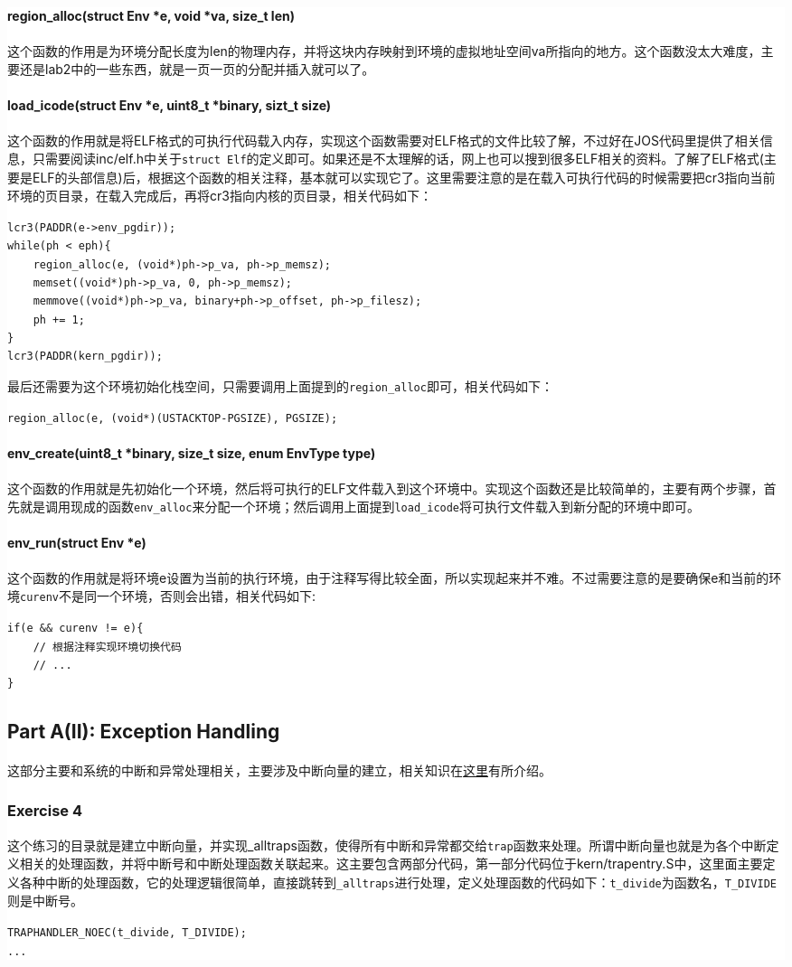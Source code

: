 #### region_alloc(struct Env \*e, void \*va, size_t len)
这个函数的作用是为环境分配长度为len的物理内存，并将这块内存映射到环境的虚拟地址空间va所指向的地方。这个函数没太大难度，主要还是lab2中的一些东西，就是一页一页的分配并插入就可以了。

#### load_icode(struct Env \*e, uint8_t \*binary, sizt_t size)
这个函数的作用就是将ELF格式的可执行代码载入内存，实现这个函数需要对ELF格式的文件比较了解，不过好在JOS代码里提供了相关信息，只需要阅读inc/elf.h中关于`struct Elf`的定义即可。如果还是不太理解的话，网上也可以搜到很多ELF相关的资料。了解了ELF格式(主要是ELF的头部信息)后，根据这个函数的相关注释，基本就可以实现它了。这里需要注意的是在载入可执行代码的时候需要把cr3指向当前环境的页目录，在载入完成后，再将cr3指向内核的页目录，相关代码如下：

```
lcr3(PADDR(e->env_pgdir));
while(ph < eph){
	region_alloc(e, (void*)ph->p_va, ph->p_memsz);
	memset((void*)ph->p_va, 0, ph->p_memsz);
	memmove((void*)ph->p_va, binary+ph->p_offset, ph->p_filesz);
	ph += 1;
}
lcr3(PADDR(kern_pgdir));
```

最后还需要为这个环境初始化栈空间，只需要调用上面提到的`region_alloc`即可，相关代码如下：

```
region_alloc(e, (void*)(USTACKTOP-PGSIZE), PGSIZE);
```

#### env_create(uint8_t \*binary, size_t size, enum EnvType type)
这个函数的作用就是先初始化一个环境，然后将可执行的ELF文件载入到这个环境中。实现这个函数还是比较简单的，主要有两个步骤，首先就是调用现成的函数`env_alloc`来分配一个环境；然后调用上面提到`load_icode`将可执行文件载入到新分配的环境中即可。

#### env_run(struct Env \*e)
这个函数的作用就是将环境e设置为当前的执行环境，由于注释写得比较全面，所以实现起来并不难。不过需要注意的是要确保e和当前的环境`curenv`不是同一个环境，否则会出错，相关代码如下:

```
if(e && curenv != e){
	// 根据注释实现环境切换代码
	// ...
}
```

## Part A(II): Exception Handling
这部分主要和系统的中断和异常处理相关，主要涉及中断向量的建立，相关知识在[这里](http://pdos.csail.mit.edu/6.828/2012/readings/i386/c09.htm)有所介绍。

### Exercise 4
这个练习的目录就是建立中断向量，并实现_alltraps函数，使得所有中断和异常都交给`trap`函数来处理。所谓中断向量也就是为各个中断定义相关的处理函数，并将中断号和中断处理函数关联起来。这主要包含两部分代码，第一部分代码位于kern/trapentry.S中，这里面主要定义各种中断的处理函数，它的处理逻辑很简单，直接跳转到`_alltraps`进行处理，定义处理函数的代码如下：`t_divide`为函数名，`T_DIVIDE`则是中断号。

```
TRAPHANDLER_NOEC(t_divide, T_DIVIDE);
...
```
